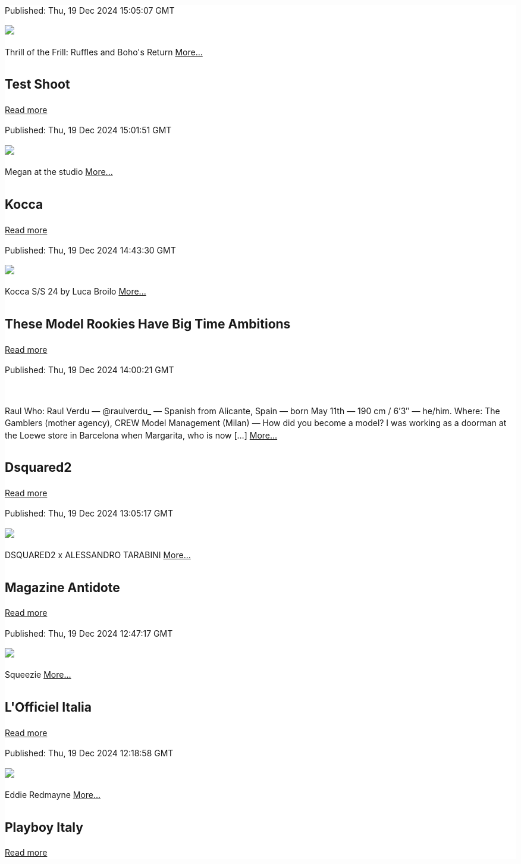 Published: Thu, 19 Dec 2024 15:05:07 GMT

<p><img src="https://i.mdel.net/i/db/2024/12/2409001/2409001-800w.jpg" /></p>Thrill of the Frill: Ruffles and Boho's Return <a href="https://models.com/work/lofficiel-usa-thrill-of-the-frill-ruffles-and-bohos-return" title="Thrill of the Frill: Ruffles and Boho's Return">More...</a>

## Test Shoot
[Read more](https://models.com/work/test-shoot-megan-at-the-studio)

Published: Thu, 19 Dec 2024 15:01:51 GMT

<p><img src="https://i.mdel.net/i/db/2024/12/2408988/2408988-800w.jpg" /></p>Megan at the studio <a href="https://models.com/work/test-shoot-megan-at-the-studio" title="Megan at the studio">More...</a>

## Kocca
[Read more](https://models.com/work/kocca-kocca-ss24-by-luca-broilo)

Published: Thu, 19 Dec 2024 14:43:30 GMT

<p><img src="https://i.mdel.net/i/db/2024/12/2408964/2408964-800w.jpg" /></p>Kocca S/S 24 by Luca Broilo <a href="https://models.com/work/kocca-kocca-ss24-by-luca-broilo" title="Kocca S/S 24 by Luca Broilo">More...</a>

## These Model Rookies Have Big Time Ambitions
[Read more](https://models.com/newfaces/mdc-selects/73406)

Published: Thu, 19 Dec 2024 14:00:21 GMT

<p><img alt="" class="attachment-medium size-medium wp-post-image" src="https://i.mdel.net/newfaces/i/2024/12/mdcselects191224.jpg" /></p>Raul Who: Raul Verdu — @raulverdu_ — Spanish from Alicante, Spain — born May 11th — 190 cm / 6&#8217;3&#8243; — he/him. Where: The Gamblers (mother agency), CREW Model Management (Milan) — How did you become a model? I was working as a doorman at the Loewe store in Barcelona when Margarita, who is now [&hellip;] <a href="https://models.com/newfaces/mdc-selects/73406" title="These Model Rookies Have Big Time Ambitions">More...</a>

## Dsquared2
[Read more](https://models.com/work/dsquared2-dsquared2-x-alessandro-tarabini)

Published: Thu, 19 Dec 2024 13:05:17 GMT

<p><img src="https://i.mdel.net/i/db/2024/12/2408946/2408946-800w.jpg" /></p>DSQUARED2 x ALESSANDRO TARABINI <a href="https://models.com/work/dsquared2-dsquared2-x-alessandro-tarabini" title="DSQUARED2 x ALESSANDRO TARABINI">More...</a>

## Magazine Antidote
[Read more](https://models.com/work/magazine-antidote-squeezie)

Published: Thu, 19 Dec 2024 12:47:17 GMT

<p><img src="https://i.mdel.net/i/db/2024/12/2408942/2408942-800w.jpg" /></p>Squeezie <a href="https://models.com/work/magazine-antidote-squeezie" title="Squeezie">More...</a>

## L'Officiel Italia
[Read more](https://models.com/work/lofficiel-italia-eddie-redmayne)

Published: Thu, 19 Dec 2024 12:18:58 GMT

<p><img src="https://i.mdel.net/i/db/2024/12/2408930/2408930-800w.jpg" /></p>Eddie Redmayne <a href="https://models.com/work/lofficiel-italia-eddie-redmayne" title="Eddie Redmayne">More...</a>

## Playboy Italy
[Read more](https://models.com/work/playboy-italy-playboy-italy-march-2018-cover-by-alexandr-multikov)
